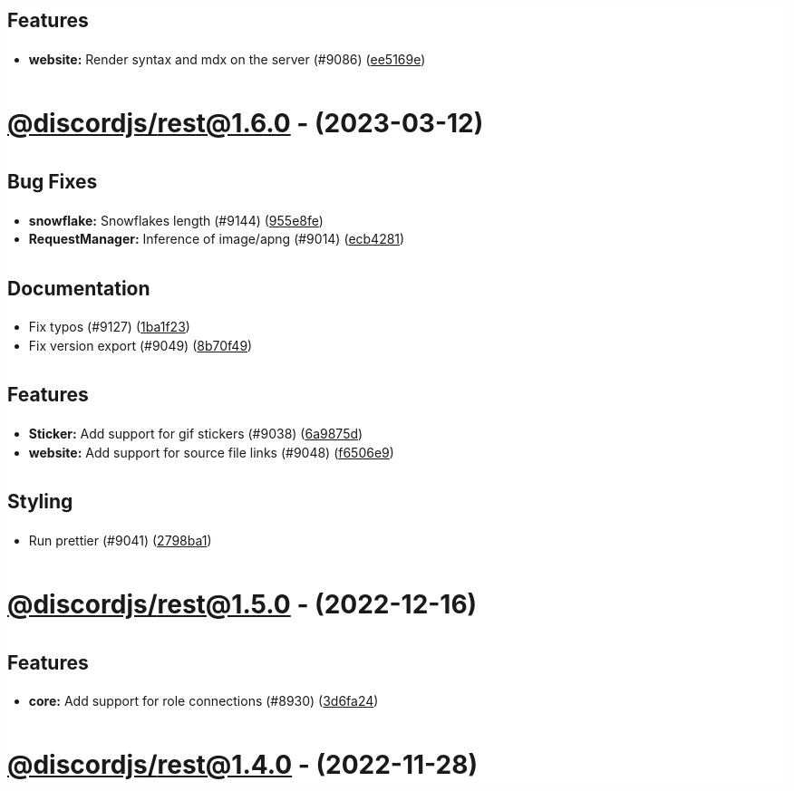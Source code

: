 ## Features

- **website:** Render syntax and mdx on the server (#9086) ([ee5169e](https://github.com/discordjs/discord.js/commit/ee5169e0aadd7bbfcd752aae614ec0f69602b68b))

# [@discordjs/rest@1.6.0](https://github.com/discordjs/discord.js/compare/@discordjs/rest@1.5.0...@discordjs/rest@1.6.0) - (2023-03-12)

## Bug Fixes

- **snowflake:** Snowflakes length (#9144) ([955e8fe](https://github.com/discordjs/discord.js/commit/955e8fe312c42ad4937cc1994d1d81e517c413c8))
- **RequestManager:** Inference of image/apng (#9014) ([ecb4281](https://github.com/discordjs/discord.js/commit/ecb4281d1e2d9a0a427605f75352cbf74ffb2d7c))

## Documentation

- Fix typos (#9127) ([1ba1f23](https://github.com/discordjs/discord.js/commit/1ba1f238f04221ec890fc921678909b5b7d92c26))
- Fix version export (#9049) ([8b70f49](https://github.com/discordjs/discord.js/commit/8b70f497a1207e30edebdecd12b926c981c13d28))

## Features

- **Sticker:** Add support for gif stickers (#9038) ([6a9875d](https://github.com/discordjs/discord.js/commit/6a9875da054a875a4711394547d47439bbe66fb6))
- **website:** Add support for source file links (#9048) ([f6506e9](https://github.com/discordjs/discord.js/commit/f6506e99c496683ee0ab67db0726b105b929af38))

## Styling

- Run prettier (#9041) ([2798ba1](https://github.com/discordjs/discord.js/commit/2798ba1eb3d734f0cf2eeccd2e16cfba6804873b))

# [@discordjs/rest@1.5.0](https://github.com/discordjs/discord.js/compare/@discordjs/rest@1.4.0...@discordjs/rest@1.5.0) - (2022-12-16)

## Features

- **core:** Add support for role connections (#8930) ([3d6fa24](https://github.com/discordjs/discord.js/commit/3d6fa248c07b2278504bbe8bafa17a3294971fd9))

# [@discordjs/rest@1.4.0](https://github.com/discordjs/discord.js/compare/@discordjs/rest@1.3.0...@discordjs/rest@1.4.0) - (2022-11-28)
